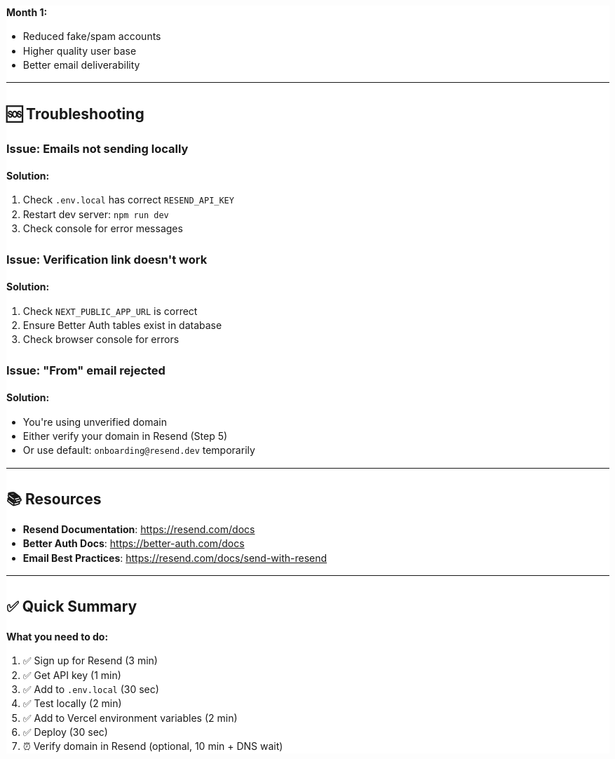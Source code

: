 **Month 1:**
- Reduced fake/spam accounts
- Higher quality user base
- Better email deliverability

---

## 🆘 Troubleshooting

### Issue: Emails not sending locally

**Solution:**
1. Check `.env.local` has correct `RESEND_API_KEY`
2. Restart dev server: `npm run dev`
3. Check console for error messages

### Issue: Verification link doesn't work

**Solution:**
1. Check `NEXT_PUBLIC_APP_URL` is correct
2. Ensure Better Auth tables exist in database
3. Check browser console for errors

### Issue: "From" email rejected

**Solution:**
- You're using unverified domain
- Either verify your domain in Resend (Step 5)
- Or use default: `onboarding@resend.dev` temporarily

---

## 📚 Resources

- **Resend Documentation**: https://resend.com/docs
- **Better Auth Docs**: https://better-auth.com/docs
- **Email Best Practices**: https://resend.com/docs/send-with-resend

---

## ✅ Quick Summary

**What you need to do:**

1. ✅ Sign up for Resend (3 min)
2. ✅ Get API key (1 min)
3. ✅ Add to `.env.local` (30 sec)
4. ✅ Test locally (2 min)
5. ✅ Add to Vercel environment variables (2 min)
6. ✅ Deploy (30 sec)
7. ⏰ Verify domain in Resend (optional, 10 min + DNS wait)
